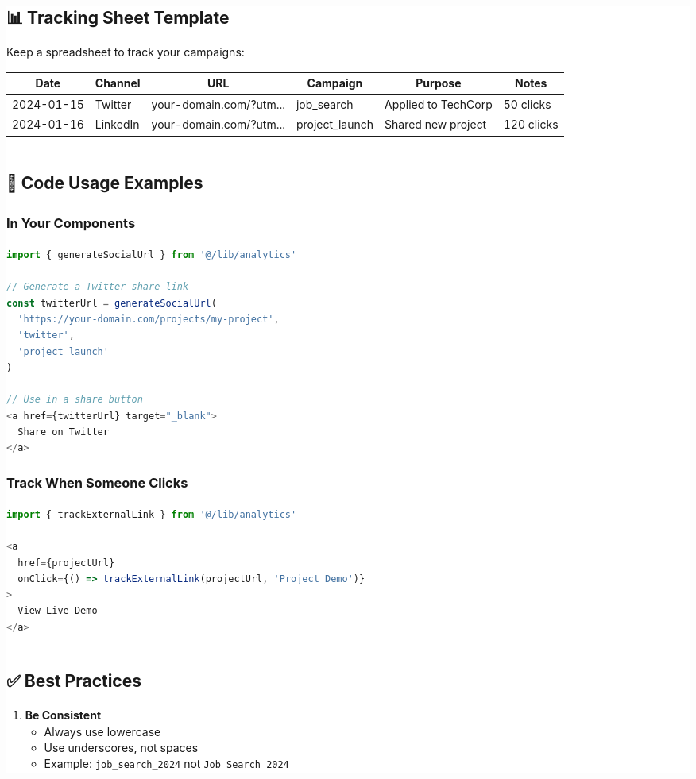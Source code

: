 
## 📊 Tracking Sheet Template

Keep a spreadsheet to track your campaigns:

| Date | Channel | URL | Campaign | Purpose | Notes |
|------|---------|-----|----------|---------|-------|
| 2024-01-15 | Twitter | your-domain.com/?utm... | job_search | Applied to TechCorp | 50 clicks |
| 2024-01-16 | LinkedIn | your-domain.com/?utm... | project_launch | Shared new project | 120 clicks |

---

## 🎨 Code Usage Examples

### In Your Components

```typescript
import { generateSocialUrl } from '@/lib/analytics'

// Generate a Twitter share link
const twitterUrl = generateSocialUrl(
  'https://your-domain.com/projects/my-project',
  'twitter',
  'project_launch'
)

// Use in a share button
<a href={twitterUrl} target="_blank">
  Share on Twitter
</a>
```

### Track When Someone Clicks

```typescript
import { trackExternalLink } from '@/lib/analytics'

<a
  href={projectUrl}
  onClick={() => trackExternalLink(projectUrl, 'Project Demo')}
>
  View Live Demo
</a>
```

---

## ✅ Best Practices

1. **Be Consistent**
   - Always use lowercase
   - Use underscores, not spaces
   - Example: `job_search_2024` not `Job Search 2024`
